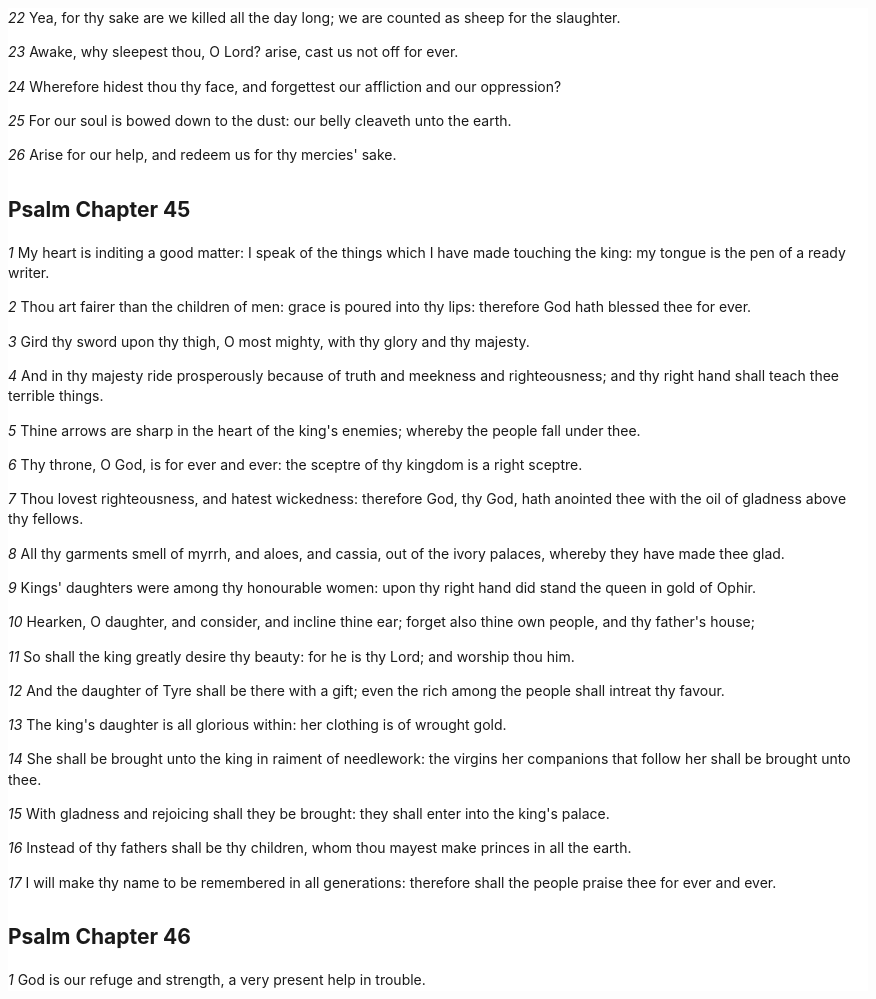*22* Yea, for thy sake are we killed all the day long; we are counted as sheep for the slaughter.

*23* Awake, why sleepest thou, O Lord? arise, cast us not off for ever.

*24* Wherefore hidest thou thy face, and forgettest our affliction and our oppression?

*25* For our soul is bowed down to the dust: our belly cleaveth unto the earth.

*26* Arise for our help, and redeem us for thy mercies' sake.


## Psalm Chapter 45

*1* My heart is inditing a good matter: I speak of the things which I have made touching the king: my tongue is the pen of a ready writer.

*2* Thou art fairer than the children of men: grace is poured into thy lips: therefore God hath blessed thee for ever.

*3* Gird thy sword upon thy thigh, O most mighty, with thy glory and thy majesty.

*4* And in thy majesty ride prosperously because of truth and meekness and righteousness; and thy right hand shall teach thee terrible things.

*5* Thine arrows are sharp in the heart of the king's enemies; whereby the people fall under thee.

*6* Thy throne, O God, is for ever and ever: the sceptre of thy kingdom is a right sceptre.

*7* Thou lovest righteousness, and hatest wickedness: therefore God, thy God, hath anointed thee with the oil of gladness above thy fellows.

*8* All thy garments smell of myrrh, and aloes, and cassia, out of the ivory palaces, whereby they have made thee glad.

*9* Kings' daughters were among thy honourable women: upon thy right hand did stand the queen in gold of Ophir.

*10* Hearken, O daughter, and consider, and incline thine ear; forget also thine own people, and thy father's house;

*11* So shall the king greatly desire thy beauty: for he is thy Lord; and worship thou him.

*12* And the daughter of Tyre shall be there with a gift; even the rich among the people shall intreat thy favour.

*13* The king's daughter is all glorious within: her clothing is of wrought gold.

*14* She shall be brought unto the king in raiment of needlework: the virgins her companions that follow her shall be brought unto thee.

*15* With gladness and rejoicing shall they be brought: they shall enter into the king's palace.

*16* Instead of thy fathers shall be thy children, whom thou mayest make princes in all the earth.

*17* I will make thy name to be remembered in all generations: therefore shall the people praise thee for ever and ever.


## Psalm Chapter 46

*1* God is our refuge and strength, a very present help in trouble.
